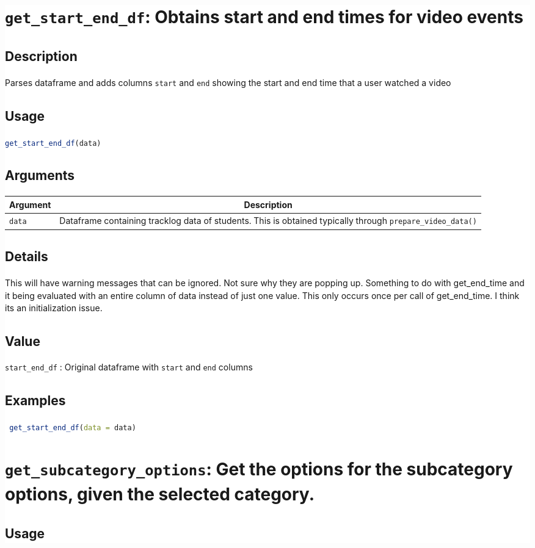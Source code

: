 # `get_start_end_df`: Obtains start and end times for video events

## Description


 Parses dataframe and adds columns `start` and `end` showing
 the start and end time that a user watched a video


## Usage

```r
get_start_end_df(data)
```


## Arguments

Argument      |Description
------------- |----------------
```data```     |     Dataframe containing tracklog data of students. This is obtained typically through `prepare_video_data()`

## Details


 This will have warning messages that can be ignored. Not sure why
 they are popping up. Something to do with get_end_time and it being
 evaluated with an entire column of data instead of just one value.
 This only occurs once per call of get_end_time. I think its an
 initialization issue.


## Value


 `start_end_df` : Original dataframe with `start` and `end` columns


## Examples

```r 
 get_start_end_df(data = data)
 ``` 

# `get_subcategory_options`: Get the options for the subcategory options, given the selected category.

## Usage
